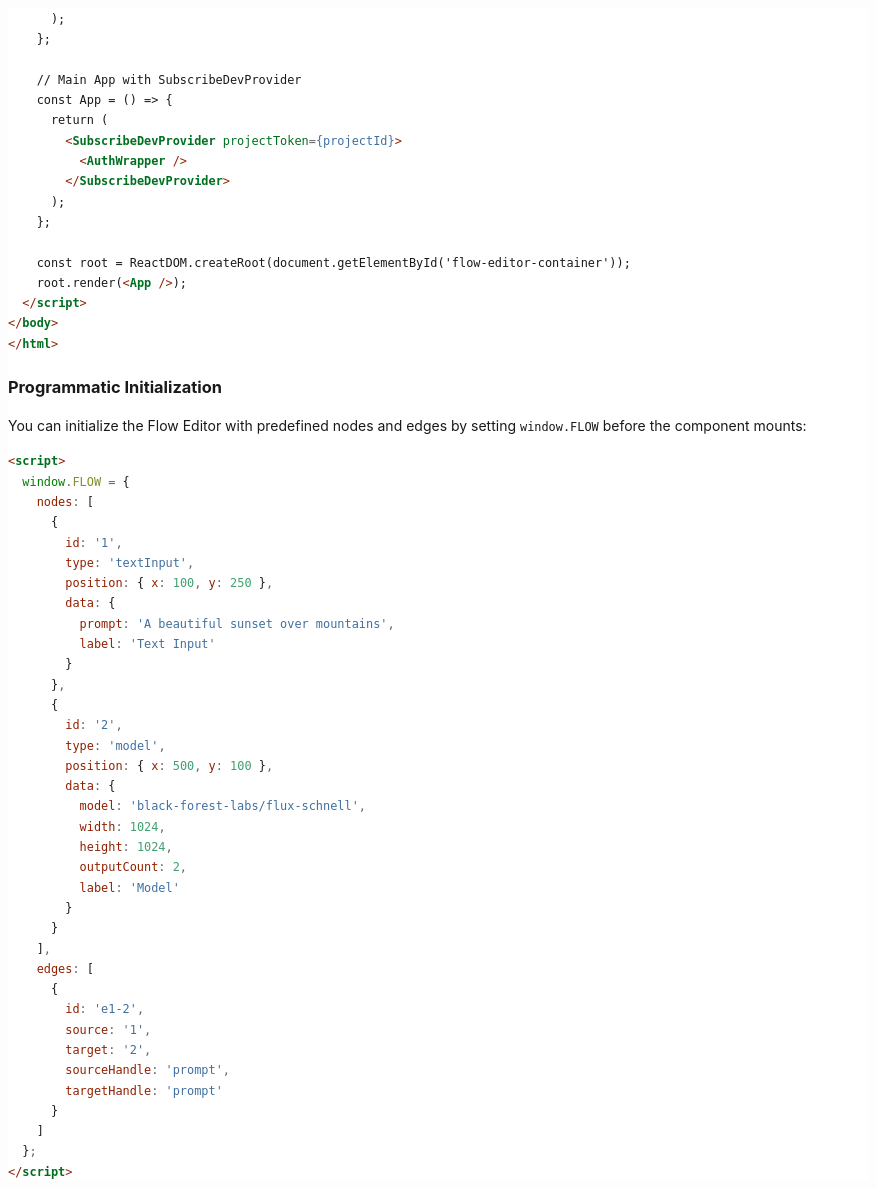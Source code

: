 ```html
      );
    };

    // Main App with SubscribeDevProvider
    const App = () => {
      return (
        <SubscribeDevProvider projectToken={projectId}>
          <AuthWrapper />
        </SubscribeDevProvider>
      );
    };

    const root = ReactDOM.createRoot(document.getElementById('flow-editor-container'));
    root.render(<App />);
  </script>
</body>
</html>
```

### Programmatic Initialization

You can initialize the Flow Editor with predefined nodes and edges by setting `window.FLOW` before the component mounts:

```html
<script>
  window.FLOW = {
    nodes: [
      {
        id: '1',
        type: 'textInput',
        position: { x: 100, y: 250 },
        data: { 
          prompt: 'A beautiful sunset over mountains',
          label: 'Text Input'
        }
      },
      {
        id: '2', 
        type: 'model',
        position: { x: 500, y: 100 },
        data: {
          model: 'black-forest-labs/flux-schnell',
          width: 1024,
          height: 1024,
          outputCount: 2,
          label: 'Model'
        }
      }
    ],
    edges: [
      {
        id: 'e1-2',
        source: '1',
        target: '2', 
        sourceHandle: 'prompt',
        targetHandle: 'prompt'
      }
    ]
  };
</script>
```
